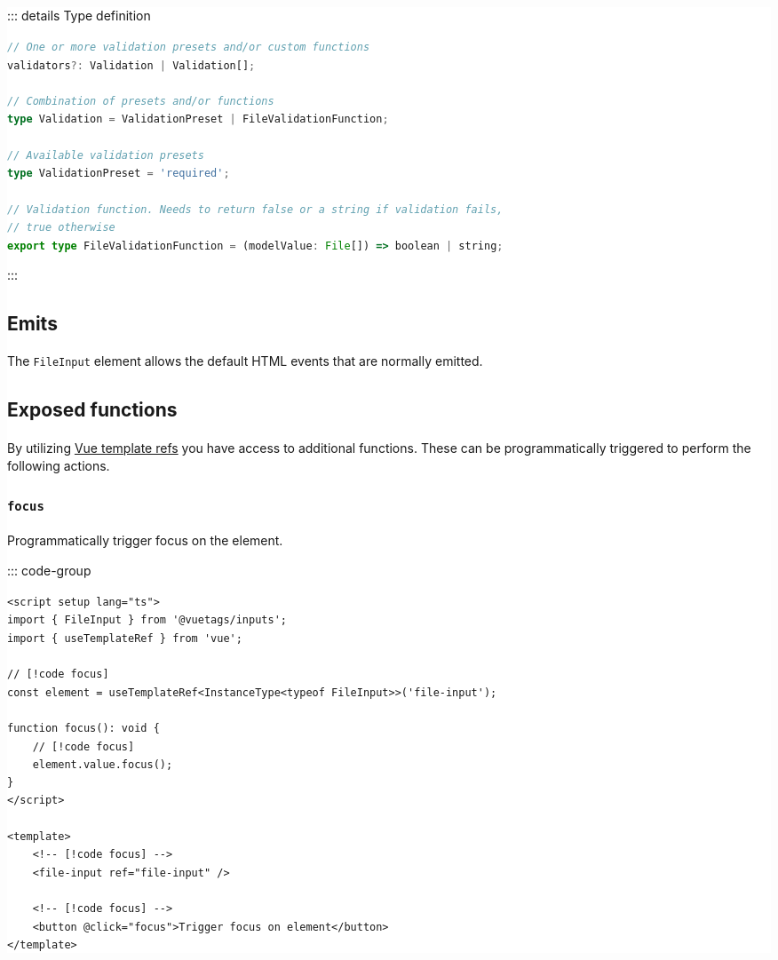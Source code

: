 ::: details Type definition

```ts
// One or more validation presets and/or custom functions
validators?: Validation | Validation[];

// Combination of presets and/or functions
type Validation = ValidationPreset | FileValidationFunction;

// Available validation presets
type ValidationPreset = 'required';

// Validation function. Needs to return false or a string if validation fails,
// true otherwise
export type FileValidationFunction = (modelValue: File[]) => boolean | string;
```

:::

## Emits

The `FileInput` element allows the default HTML events that are normally emitted.

## Exposed functions

By utilizing [Vue template refs](https://vuejs.org/guide/essentials/template-refs.html#template-refs) you have access to additional functions. These can be programmatically triggered to perform the following actions.

### `focus`

Programmatically trigger focus on the element.

::: code-group

```vue [Typescript]
<script setup lang="ts">
import { FileInput } from '@vuetags/inputs';
import { useTemplateRef } from 'vue';

// [!code focus]
const element = useTemplateRef<InstanceType<typeof FileInput>>('file-input');

function focus(): void {
    // [!code focus]
    element.value.focus();
}
</script>

<template>
    <!-- [!code focus] -->
    <file-input ref="file-input" />

    <!-- [!code focus] -->
    <button @click="focus">Trigger focus on element</button>
</template>
```
